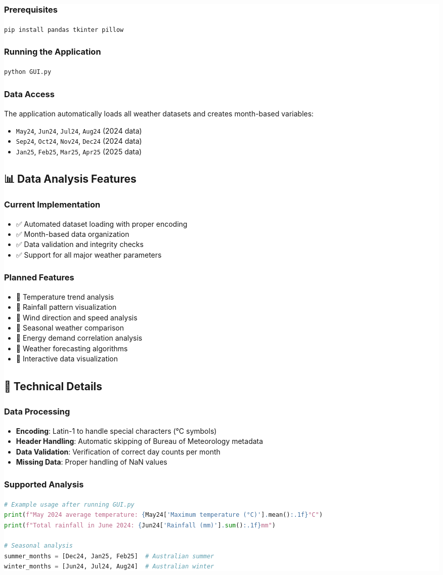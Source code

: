### Prerequisites
```bash
pip install pandas tkinter pillow
```

### Running the Application
```python
python GUI.py
```

### Data Access
The application automatically loads all weather datasets and creates month-based variables:
- `May24`, `Jun24`, `Jul24`, `Aug24` (2024 data)
- `Sep24`, `Oct24`, `Nov24`, `Dec24` (2024 data)  
- `Jan25`, `Feb25`, `Mar25`, `Apr25` (2025 data)

## 📊 Data Analysis Features

### Current Implementation
- ✅ Automated dataset loading with proper encoding
- ✅ Month-based data organization
- ✅ Data validation and integrity checks
- ✅ Support for all major weather parameters

### Planned Features
- 🔄 Temperature trend analysis
- 🔄 Rainfall pattern visualization
- 🔄 Wind direction and speed analysis
- 🔄 Seasonal weather comparison
- 🔄 Energy demand correlation analysis
- 🔄 Weather forecasting algorithms
- 🔄 Interactive data visualization

## 🔧 Technical Details

### Data Processing
- **Encoding**: Latin-1 to handle special characters (°C symbols)
- **Header Handling**: Automatic skipping of Bureau of Meteorology metadata
- **Data Validation**: Verification of correct day counts per month
- **Missing Data**: Proper handling of NaN values

### Supported Analysis
```python
# Example usage after running GUI.py
print(f"May 2024 average temperature: {May24['Maximum temperature (°C)'].mean():.1f}°C")
print(f"Total rainfall in June 2024: {Jun24['Rainfall (mm)'].sum():.1f}mm")

# Seasonal analysis
summer_months = [Dec24, Jan25, Feb25]  # Australian summer
winter_months = [Jun24, Jul24, Aug24]  # Australian winter
```

